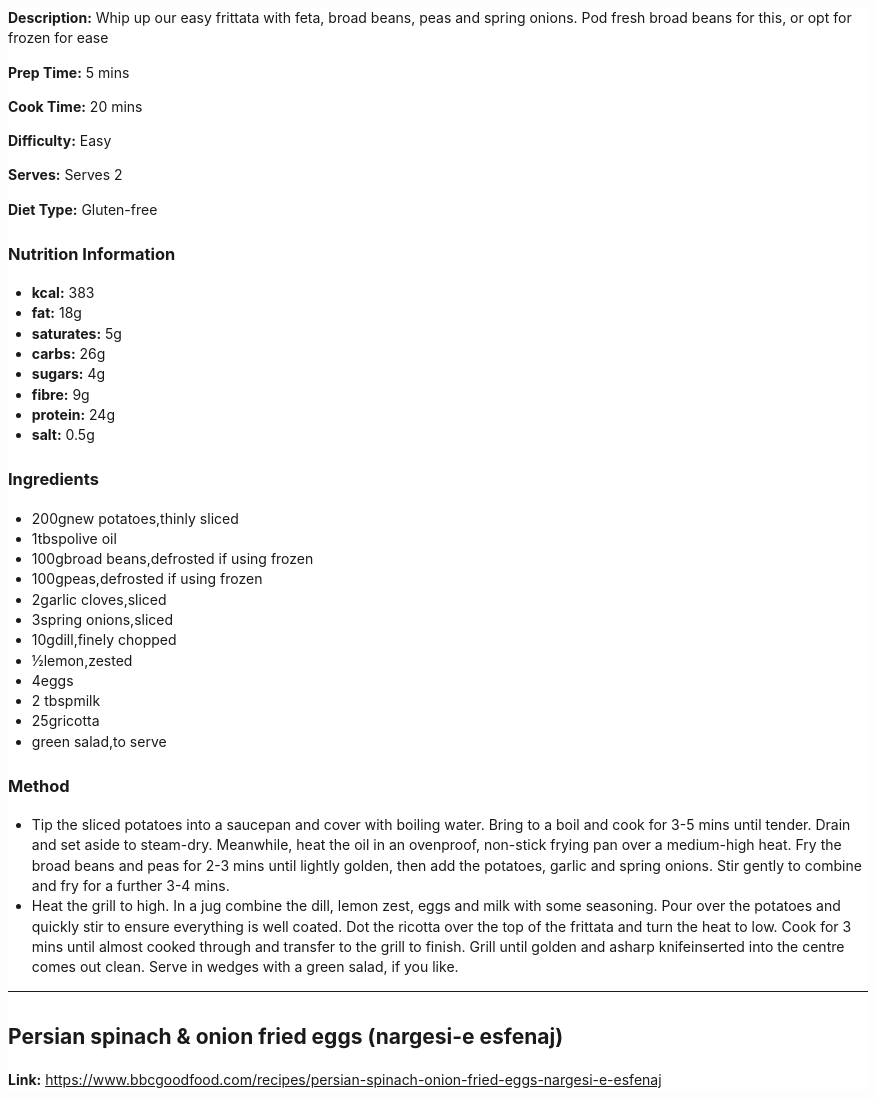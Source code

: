 **Description:** Whip up our easy frittata with feta, broad beans, peas and spring onions. Pod fresh broad beans for this, or opt for frozen for ease

**Prep Time:** 5 mins

**Cook Time:** 20 mins

**Difficulty:** Easy

**Serves:** Serves 2

**Diet Type:** Gluten-free

### Nutrition Information
- **kcal:** 383
- **fat:** 18g
- **saturates:** 5g
- **carbs:** 26g
- **sugars:** 4g
- **fibre:** 9g
- **protein:** 24g
- **salt:** 0.5g

### Ingredients
- 200gnew potatoes,thinly sliced
- 1tbspolive oil
- 100gbroad beans,defrosted if using frozen
- 100gpeas,defrosted if using frozen
- 2garlic cloves,sliced
- 3spring onions,sliced
- 10gdill,finely chopped
- ½lemon,zested
- 4eggs
- 2 tbspmilk
- 25gricotta
- green salad,to serve

### Method
- Tip the sliced potatoes into a saucepan and cover with boiling water. Bring to a boil and cook for 3-5 mins until tender. Drain and set aside to steam-dry. Meanwhile, heat the oil in an ovenproof, non-stick frying pan over a medium-high heat. Fry the broad beans and peas for 2-3 mins until lightly golden, then add the potatoes, garlic and spring onions. Stir gently to combine and fry for a further 3-4 mins.
- Heat the grill to high. In a jug combine the dill, lemon zest, eggs and milk with some seasoning. Pour over the potatoes and quickly stir to ensure everything is well coated. Dot the ricotta over the top of the frittata and turn the heat to low. Cook for 3 mins until almost cooked through and transfer to the grill to finish. Grill until golden and asharp knifeinserted into the centre comes out clean. Serve in wedges with a green salad, if you like.


---

## Persian spinach & onion fried eggs (nargesi-e esfenaj)
**Link:** https://www.bbcgoodfood.com/recipes/persian-spinach-onion-fried-eggs-nargesi-e-esfenaj
